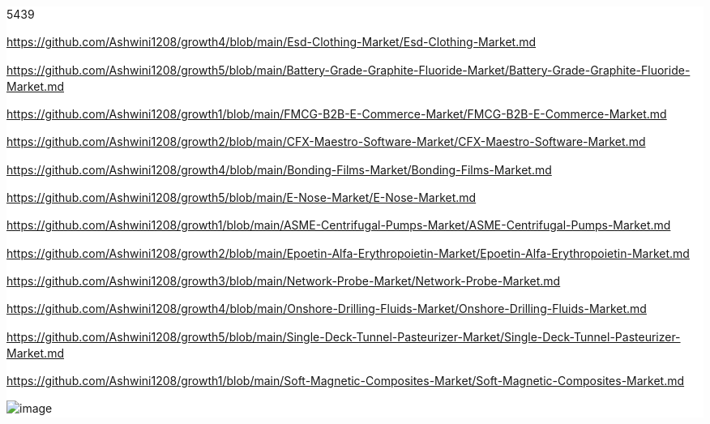 5439</p><p><a href="https://github.com/Ashwini1208/growth4/blob/main/Esd-Clothing-Market/Esd-Clothing-Market.md">https://github.com/Ashwini1208/growth4/blob/main/Esd-Clothing-Market/Esd-Clothing-Market.md</a></p><p><a href="https://github.com/Ashwini1208/growth5/blob/main/Battery-Grade-Graphite-Fluoride-Market/Battery-Grade-Graphite-Fluoride-Market.md">https://github.com/Ashwini1208/growth5/blob/main/Battery-Grade-Graphite-Fluoride-Market/Battery-Grade-Graphite-Fluoride-Market.md</a></p><p><a href="https://github.com/Ashwini1208/growth1/blob/main/FMCG-B2B-E-Commerce-Market/FMCG-B2B-E-Commerce-Market.md">https://github.com/Ashwini1208/growth1/blob/main/FMCG-B2B-E-Commerce-Market/FMCG-B2B-E-Commerce-Market.md</a></p><p><a href="https://github.com/Ashwini1208/growth2/blob/main/CFX-Maestro-Software-Market/CFX-Maestro-Software-Market.md">https://github.com/Ashwini1208/growth2/blob/main/CFX-Maestro-Software-Market/CFX-Maestro-Software-Market.md</a></p><p><a href="https://github.com/Ashwini1208/growth4/blob/main/Bonding-Films-Market/Bonding-Films-Market.md">https://github.com/Ashwini1208/growth4/blob/main/Bonding-Films-Market/Bonding-Films-Market.md</a></p><p><a href="https://github.com/Ashwini1208/growth5/blob/main/E-Nose-Market/E-Nose-Market.md">https://github.com/Ashwini1208/growth5/blob/main/E-Nose-Market/E-Nose-Market.md</a></p><p><a href="https://github.com/Ashwini1208/growth1/blob/main/ASME-Centrifugal-Pumps-Market/ASME-Centrifugal-Pumps-Market.md">https://github.com/Ashwini1208/growth1/blob/main/ASME-Centrifugal-Pumps-Market/ASME-Centrifugal-Pumps-Market.md</a></p><p><a href="https://github.com/Ashwini1208/growth2/blob/main/Epoetin-Alfa-Erythropoietin-Market/Epoetin-Alfa-Erythropoietin-Market.md">https://github.com/Ashwini1208/growth2/blob/main/Epoetin-Alfa-Erythropoietin-Market/Epoetin-Alfa-Erythropoietin-Market.md</a></p><p><a href="https://github.com/Ashwini1208/growth3/blob/main/Network-Probe-Market/Network-Probe-Market.md">https://github.com/Ashwini1208/growth3/blob/main/Network-Probe-Market/Network-Probe-Market.md</a></p><p><a href="https://github.com/Ashwini1208/growth4/blob/main/Onshore-Drilling-Fluids-Market/Onshore-Drilling-Fluids-Market.md">https://github.com/Ashwini1208/growth4/blob/main/Onshore-Drilling-Fluids-Market/Onshore-Drilling-Fluids-Market.md</a></p><p><a href="https://github.com/Ashwini1208/growth5/blob/main/Single-Deck-Tunnel-Pasteurizer-Market/Single-Deck-Tunnel-Pasteurizer-Market.md">https://github.com/Ashwini1208/growth5/blob/main/Single-Deck-Tunnel-Pasteurizer-Market/Single-Deck-Tunnel-Pasteurizer-Market.md</a></p><p><a href="https://github.com/Ashwini1208/growth1/blob/main/Soft-Magnetic-Composites-Market/Soft-Magnetic-Composites-Market.md">https://github.com/Ashwini1208/growth1/blob/main/Soft-Magnetic-Composites-Market/Soft-Magnetic-Composites-Market.md</a></p>
![image](https://github.com/user-attachments/assets/e220c55e-235e-4508-b307-e6521b129fb2)
